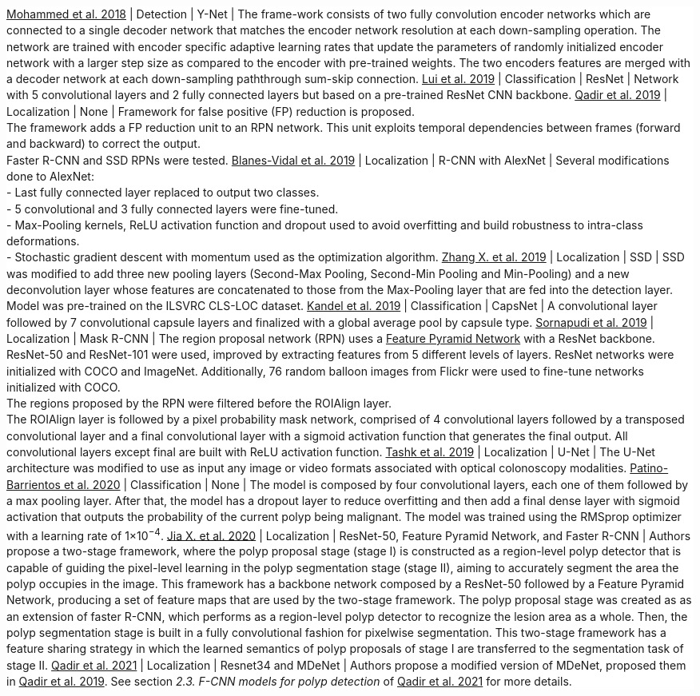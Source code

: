 [Mohammed et al. 2018](http://bmvc2018.org/contents/papers/0487.pdf) | Detection | Y-Net | The frame-work consists of two fully convolution encoder networks which are connected to a single decoder network that matches the encoder network resolution at each down-sampling operation. The network are trained with encoder specific adaptive learning rates that update the parameters of randomly initialized encoder network with a larger step size as compared to the encoder with pre-trained weights. The two encoders features are merged with a decoder network at each down-sampling paththrough sum-skip connection.
[Lui et al. 2019](https://doi.org/10.1055/a-0849-9548) | Classification | ResNet | Network with 5 convolutional layers and 2 fully connected layers but based on a pre-trained ResNet CNN backbone.
[Qadir et al. 2019](https://doi.org/10.1109/JBHI.2019.2907434) | Localization | None | Framework for false positive (FP) reduction is proposed.<br/>The framework adds a FP reduction unit to an RPN network. This unit exploits temporal dependencies between frames (forward and backward) to correct the output.<br/>Faster R-CNN and SSD RPNs were tested.
[Blanes-Vidal et al. 2019](https://doi.org/10.1080/0284186X.2019.1584404) | Localization | R-CNN with AlexNet | Several modifications done to AlexNet:<br/>- Last fully connected layer replaced to output two classes.<br/>- 5 convolutional and 3 fully connected layers were fine-tuned.<br/>- Max-Pooling kernels, ReLU activation function and dropout used to avoid overfitting and build robustness to intra-class deformations.<br/>- Stochastic gradient descent with momentum used as the optimization algorithm.
[Zhang X. et al. 2019](https://doi.org/10.1371/journal.pone.0214133) | Localization | SSD | SSD was modified to add three new pooling layers (Second-Max Pooling, Second-Min Pooling and Min-Pooling) and a new deconvolution layer whose features are concatenated to those from the Max-Pooling layer that are fed into the detection layer.<br/> Model was pre-trained on the ILSVRC CLS-LOC dataset.
[Kandel et al. 2019](https://doi.org/10.1016/j.gie.2019.03.613) | Classification | CapsNet | A convolutional layer followed by 7 convolutional capsule layers and finalized with a global average pool by capsule type.
[Sornapudi et al. 2019](https://doi.org/10.3390/app9122404) | Localization | Mask R-CNN | The region proposal network (RPN) uses a [Feature Pyramid Network](https://doi.org/10.1109/CVPR.2017.106) with a ResNet backbone. ResNet-50 and ResNet-101 were used, improved by extracting features from 5 different levels of layers. ResNet networks were initialized with COCO and ImageNet. Additionally, 76 random balloon images from Flickr were used to fine-tune networks initialized with COCO.<br/>The regions proposed by the RPN were filtered before the ROIAlign layer.<br/>The ROIAlign layer is followed by a pixel probability mask network, comprised of 4 convolutional layers followed by a transposed convolutional layer and a final convolutional layer with a sigmoid activation function that generates the final output. All convolutional layers except final are built with ReLU activation function.
[Tashk et al. 2019](https://doi.org/10.1109/ICCAIRO47923.2019.00015) | Localization | U-Net | The U-Net architecture was modified to use as input any image or video formats associated with optical colonoscopy modalities.
[Patino-Barrientos et al. 2020](https://doi.org/10.3390/app10020501) | Classification | None | The model is composed by four convolutional layers, each one of them followed by a max pooling layer. After that, the model has a dropout layer to reduce overfitting and then add a final dense layer with sigmoid activation that outputs the probability of the current polyp being malignant. The model was trained using the RMSprop optimizer with a learning rate of 1×10<sup>−4</sup>.
[Jia X. et al. 2020](https://doi.org/10.1109/TASE.2020.2964827) | Localization | ResNet-50, Feature Pyramid Network, and Faster R-CNN | Authors propose a two-stage framework, where the polyp proposal stage (stage I) is constructed as a region-level polyp detector that is capable of guiding the pixel-level learning in the polyp segmentation stage (stage II), aiming to accurately segment the area the polyp occupies in the image. This framework has a backbone network composed by a ResNet-50 followed by a Feature Pyramid Network, producing a set of feature maps that are used by the two-stage framework. The polyp proposal stage was created as as an extension of faster R-CNN, which performs as a region-level polyp detector to recognize the lesion area as a whole. Then, the polyp segmentation stage is built in a fully convolutional fashion for pixelwise segmentation. This two-stage framework has a feature sharing strategy in which the learned semantics of polyp proposals of stage I are transferred to the segmentation task of stage II.
[Qadir et al. 2021](https://doi.org/10.1016/j.media.2020.101897) | Localization | Resnet34 and MDeNet | Authors propose a modified version of MDeNet, proposed them in [Qadir et al. 2019](https://doi.org/10.1109/JBHI.2019.2907434). See section *2.3. F-CNN models for polyp detection* of [Qadir et al. 2021](https://doi.org/10.1016/j.media.2020.101897) for more details.
